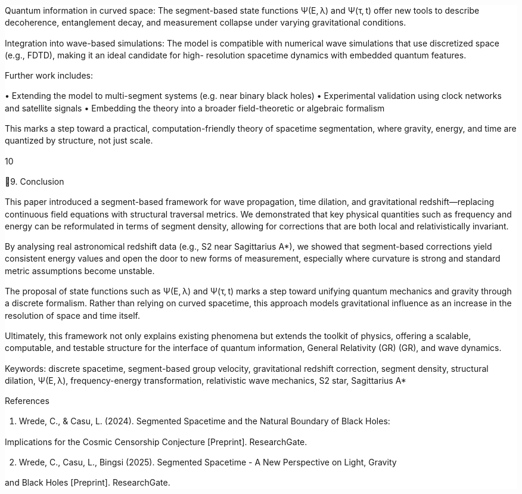 Quantum information in curved space: The segment-based state functions Ψ(E, λ) and 
Ψ(τ, t) offer new tools to describe decoherence, entanglement decay, and measurement 
collapse under varying gravitational conditions. 

Integration into wave-based simulations: The model is compatible with numerical wave 
simulations that use discretized space (e.g., FDTD), making it an ideal candidate for high-
resolution spacetime dynamics with embedded quantum features. 

Further work includes:  

•  Extending the model to multi-segment systems (e.g. near binary black holes) 
•  Experimental validation using clock networks and satellite signals 
•  Embedding the theory into a broader field-theoretic or algebraic formalism 

This marks a step toward a practical, computation-friendly theory of spacetime 
segmentation, where gravity, energy, and time are quantized by structure, not just scale. 

10 

 
 
 
 
 
 
 
 
9. Conclusion 

This paper introduced a segment-based framework for wave propagation, time dilation, and 
gravitational redshift—replacing continuous field equations with structural traversal metrics. 
We demonstrated that key physical quantities such as frequency and energy can be 
reformulated in terms of segment density, allowing for corrections that are both local and 
relativistically invariant. 

By analysing real astronomical redshift data (e.g., S2 near Sagittarius A*), we showed that 
segment-based corrections yield consistent energy values and open the door to new forms 
of measurement, especially where curvature is strong and standard metric assumptions 
become unstable. 

The proposal of state functions such as Ψ(E, λ) and Ψ(τ, t) marks a step toward unifying 
quantum mechanics and gravity through a discrete formalism. Rather than relying on curved 
spacetime, this approach models gravitational influence as an increase in the resolution of 
space and time itself. 

Ultimately, this framework not only explains existing phenomena but extends the toolkit of 
physics, offering a scalable, computable, and testable structure for the interface of quantum 
information, General Relativity (GR) (GR), and wave dynamics. 

Keywords: discrete spacetime, segment-based group velocity, gravitational redshift 
correction, segment density, structural dilation, Ψ(E, λ), frequency-energy transformation, 
relativistic wave mechanics, S2 star, Sagittarius A* 

References 

1.  Wrede, C., & Casu, L. (2024). Segmented Spacetime and the Natural Boundary of Black Holes: 

Implications for the Cosmic Censorship Conjecture [Preprint]. ResearchGate. 

2.  Wrede, C., Casu, L., Bingsi (2025). Segmented Spacetime - A New Perspective on Light, Gravity 

and Black Holes [Preprint]. ResearchGate. 
